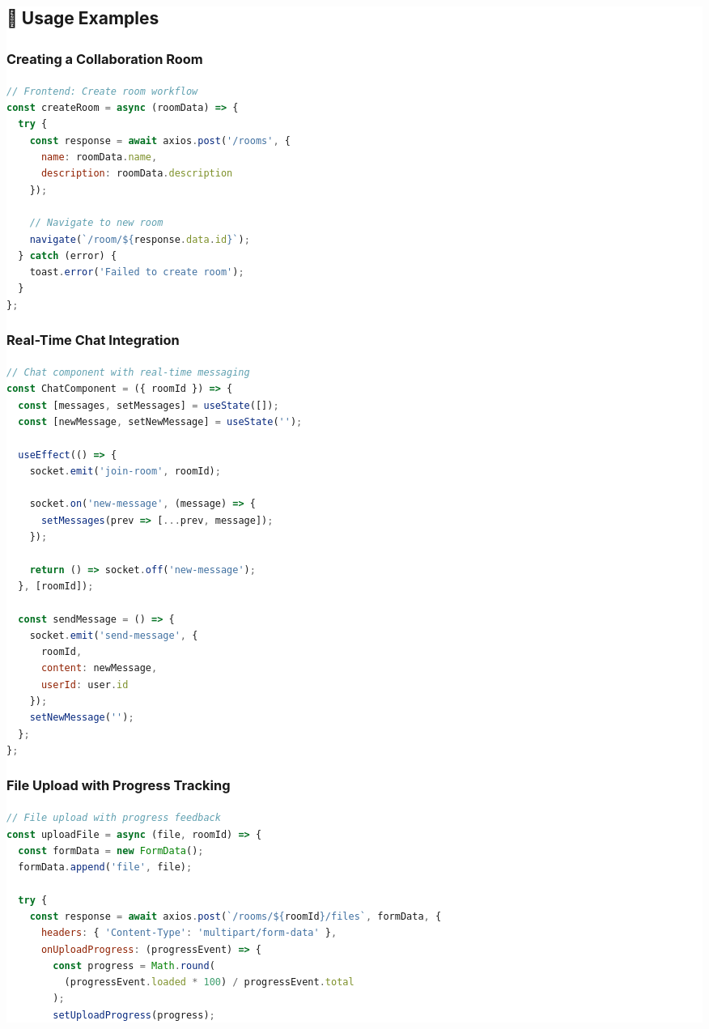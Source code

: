 ## 📱 Usage Examples

### Creating a Collaboration Room
```javascript
// Frontend: Create room workflow
const createRoom = async (roomData) => {
  try {
    const response = await axios.post('/rooms', {
      name: roomData.name,
      description: roomData.description
    });
    
    // Navigate to new room
    navigate(`/room/${response.data.id}`);
  } catch (error) {
    toast.error('Failed to create room');
  }
};
```

### Real-Time Chat Integration
```javascript
// Chat component with real-time messaging
const ChatComponent = ({ roomId }) => {
  const [messages, setMessages] = useState([]);
  const [newMessage, setNewMessage] = useState('');
  
  useEffect(() => {
    socket.emit('join-room', roomId);
    
    socket.on('new-message', (message) => {
      setMessages(prev => [...prev, message]);
    });
    
    return () => socket.off('new-message');
  }, [roomId]);
  
  const sendMessage = () => {
    socket.emit('send-message', {
      roomId,
      content: newMessage,
      userId: user.id
    });
    setNewMessage('');
  };
};
```

### File Upload with Progress Tracking
```javascript
// File upload with progress feedback
const uploadFile = async (file, roomId) => {
  const formData = new FormData();
  formData.append('file', file);
  
  try {
    const response = await axios.post(`/rooms/${roomId}/files`, formData, {
      headers: { 'Content-Type': 'multipart/form-data' },
      onUploadProgress: (progressEvent) => {
        const progress = Math.round(
          (progressEvent.loaded * 100) / progressEvent.total
        );
        setUploadProgress(progress);
```